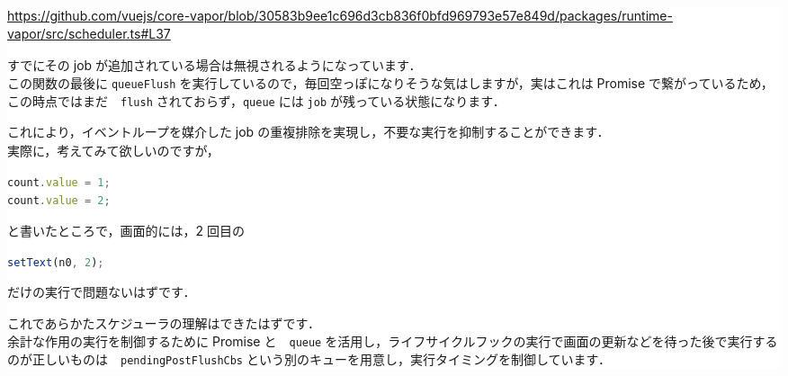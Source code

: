 https://github.com/vuejs/core-vapor/blob/30583b9ee1c696d3cb836f0bfd969793e57e849d/packages/runtime-vapor/src/scheduler.ts#L37

すでにその job が追加されている場合は無視されるようになっています．\
この関数の最後に `queueFlush` を実行しているので，毎回空っぽになりそうな気はしますが，実はこれは Promise で繋がっているため，この時点ではまだ　`flush` されておらず，`queue` には `job` が残っている状態になります．

これにより，イベントループを媒介した job の重複排除を実現し，不要な実行を抑制することができます．\
実際に，考えてみて欲しいのですが，

```ts
count.value = 1;
count.value = 2;
```

と書いたところで，画面的には，2 回目の

```ts
setText(n0, 2);
```

だけの実行で問題ないはずです．

これであらかたスケジューラの理解はできたはずです．\
余計な作用の実行を制御するために Promise と　`queue` を活用し，ライフサイクルフックの実行で画面の更新などを待った後で実行するのが正しいものは　`pendingPostFlushCbs` という別のキューを用意し，実行タイミングを制御しています．
